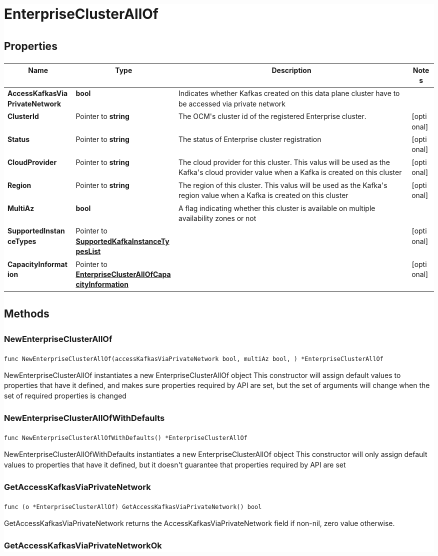 # EnterpriseClusterAllOf

## Properties

Name | Type | Description | Notes
------------ | ------------- | ------------- | -------------
**AccessKafkasViaPrivateNetwork** | **bool** | Indicates whether Kafkas created on this data plane cluster have to be accessed via private network | 
**ClusterId** | Pointer to **string** | The OCM&#39;s cluster id of the registered Enterprise cluster. | [optional] 
**Status** | Pointer to **string** | The status of Enterprise cluster registration | [optional] 
**CloudProvider** | Pointer to **string** | The cloud provider for this cluster. This valus will be used as the Kafka&#39;s cloud provider value when a Kafka is created on this cluster | [optional] 
**Region** | Pointer to **string** | The region of this cluster. This valus will be used as the Kafka&#39;s region value when a Kafka is created on this cluster | [optional] 
**MultiAz** | **bool** | A flag indicating whether this cluster is available on multiple availability zones or not | 
**SupportedInstanceTypes** | Pointer to [**SupportedKafkaInstanceTypesList**](SupportedKafkaInstanceTypesList.md) |  | [optional] 
**CapacityInformation** | Pointer to [**EnterpriseClusterAllOfCapacityInformation**](EnterpriseClusterAllOfCapacityInformation.md) |  | [optional] 

## Methods

### NewEnterpriseClusterAllOf

`func NewEnterpriseClusterAllOf(accessKafkasViaPrivateNetwork bool, multiAz bool, ) *EnterpriseClusterAllOf`

NewEnterpriseClusterAllOf instantiates a new EnterpriseClusterAllOf object
This constructor will assign default values to properties that have it defined,
and makes sure properties required by API are set, but the set of arguments
will change when the set of required properties is changed

### NewEnterpriseClusterAllOfWithDefaults

`func NewEnterpriseClusterAllOfWithDefaults() *EnterpriseClusterAllOf`

NewEnterpriseClusterAllOfWithDefaults instantiates a new EnterpriseClusterAllOf object
This constructor will only assign default values to properties that have it defined,
but it doesn't guarantee that properties required by API are set

### GetAccessKafkasViaPrivateNetwork

`func (o *EnterpriseClusterAllOf) GetAccessKafkasViaPrivateNetwork() bool`

GetAccessKafkasViaPrivateNetwork returns the AccessKafkasViaPrivateNetwork field if non-nil, zero value otherwise.

### GetAccessKafkasViaPrivateNetworkOk
